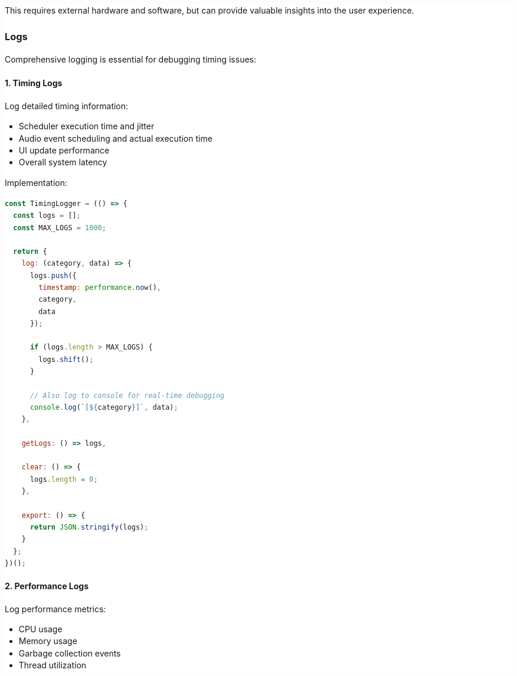 This requires external hardware and software, but can provide valuable insights into the user experience.

### Logs

Comprehensive logging is essential for debugging timing issues:

#### 1. Timing Logs

Log detailed timing information:
- Scheduler execution time and jitter
- Audio event scheduling and actual execution time
- UI update performance
- Overall system latency

Implementation:
```javascript
const TimingLogger = (() => {
  const logs = [];
  const MAX_LOGS = 1000;
  
  return {
    log: (category, data) => {
      logs.push({
        timestamp: performance.now(),
        category,
        data
      });
      
      if (logs.length > MAX_LOGS) {
        logs.shift();
      }
      
      // Also log to console for real-time debugging
      console.log(`[${category}]`, data);
    },
    
    getLogs: () => logs,
    
    clear: () => {
      logs.length = 0;
    },
    
    export: () => {
      return JSON.stringify(logs);
    }
  };
})();
```

#### 2. Performance Logs

Log performance metrics:
- CPU usage
- Memory usage
- Garbage collection events
- Thread utilization
